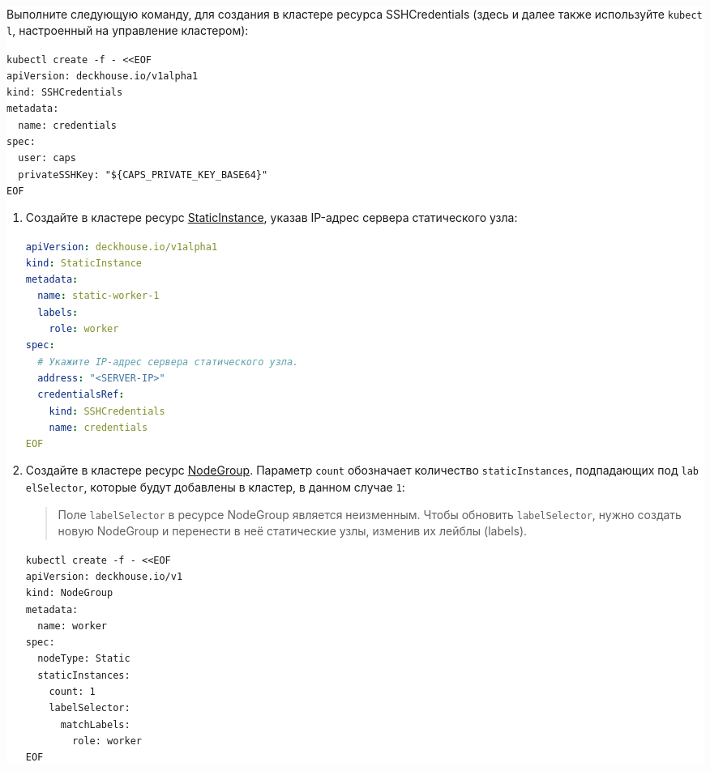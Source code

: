    Выполните следующую команду, для создания в кластере ресурса SSHCredentials (здесь и далее также используйте `kubectl`, настроенный на управление кластером):

   ```shell
   kubectl create -f - <<EOF
   apiVersion: deckhouse.io/v1alpha1
   kind: SSHCredentials
   metadata:
     name: credentials
   spec:
     user: caps
     privateSSHKey: "${CAPS_PRIVATE_KEY_BASE64}"
   EOF
   ```

1. Создайте в кластере ресурс [StaticInstance](/modules/node-manager/cr.html#staticinstance), указав IP-адрес сервера статического узла:

   ```yaml
   apiVersion: deckhouse.io/v1alpha1
   kind: StaticInstance
   metadata:
     name: static-worker-1
     labels:
       role: worker
   spec:
     # Укажите IP-адрес сервера статического узла.
     address: "<SERVER-IP>"
     credentialsRef:
       kind: SSHCredentials
       name: credentials
   EOF
   ```

1. Создайте в кластере ресурс [NodeGroup](/modules/node-manager/cr.html#nodegroup). Параметр `count` обозначает количество `staticInstances`, подпадающих под `labelSelector`, которые будут добавлены в кластер, в данном случае `1`:

   > Поле `labelSelector` в ресурсе NodeGroup является неизменным. Чтобы обновить `labelSelector`, нужно создать новую NodeGroup и перенести в неё статические узлы, изменив их лейблы (labels).

   ```shell
   kubectl create -f - <<EOF
   apiVersion: deckhouse.io/v1
   kind: NodeGroup
   metadata:
     name: worker
   spec:
     nodeType: Static
     staticInstances:
       count: 1
       labelSelector:
         matchLabels:
           role: worker
   EOF
   ```
